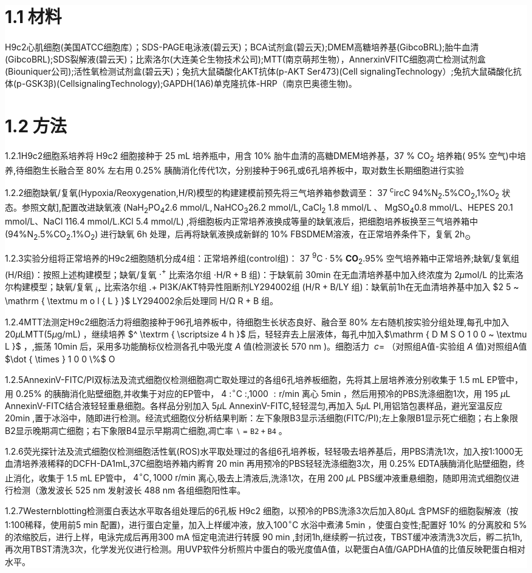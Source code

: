 # 1.1 材料

H9c2心肌细胞(美国ATCC细胞库）；SDS-PAGE电泳液(碧云天)；BCA试剂盒(碧云天);DMEM高糖培养基(GibcoBRL);胎牛血清(GibcoBRL);SDS裂解液(碧云天)；比索洛尔(大连美仑生物技术公司);MTT(南京萌邦生物），AnnerxinVFITC细胞凋亡检测试剂盒(Biouniquer公司);活性氧检测试剂盒(碧云天)；兔抗大鼠磷酸化AKT抗体(p-AKT Ser473)(Cell signalingTechnology）;兔抗大鼠磷酸化抗体(p-GSK3β)(CellsignalingTechnology);GAPDH(1A6)单克隆抗体-HRP（南京巴奥德生物)。

# 1.2 方法

1.2.1H9c2细胞系培养将 $\mathrm { H } 9 \mathrm { c } 2$ 细胞接种于 $2 5 ~ \mathrm { m L }$ 培养瓶中，用含 $10 \%$ 胎牛血清的高糖DMEM培养基，$3 7 \ \%$ $\mathrm { C O } _ { 2 }$ 培养箱( $9 5 \%$ 空气)中培养,待细胞生长融合至 $80 \%$ 左右用 $0 . 2 5 \%$ 胰酶消化传代1次，分别接种于96孔或6孔培养板中，取对数生长期细胞进行实验

1.2.2细胞缺氧/复氧(Hypoxia/Reoxygenation,H/R)模型的构建建模前预先将三气培养箱参数调至： $3 7 \ \mathrm { { ^ circ C } }$ $9 4 \% \mathrm { N } _ { 2 } . 5 \% \mathrm { C O } _ { 2 } \mathrm { , } 1 \% \mathrm { O } _ { 2 }$ 状态。参照文献],配置改进缺氧液 $\mathrm { ( N a H _ { 2 } P O _ { 4 } 2 . 6 \ m m o l / L , N a H C O _ { 3 } 2 6 . 2 \ m m o l / L , C a C l _ { 2 } }$ $1 . 8 \ \mathrm { m m o l / L }$ 、 $\mathrm { M g S O _ { 4 } 0 . 8 }$ mmol/L、HEPES 20.1 mmol/L、$\mathrm { N a C l ~ 1 1 6 . 4 ~ m m o l / L . K C l ~ 5 . 4 ~ m m o l / L } )$ ,将细胞板内正常培养液换成等量的缺氧液后，把细胞培养板换至三气培养箱中 $( 9 4 \% \mathrm { N } _ { 2 } . 5 \% \mathrm { C O } _ { 2 } . 1 \% \mathrm { O } _ { 2 } )$ 进行缺氧 $6 \mathrm { { h } }$ 处理，后再将缺氧液换成新鲜的 $10 \%$ FBSDMEM溶液，在正常培养条件下，复氧 $2 \mathrm { h } _ { \odot }$

1.2.3实验分组将正常培养的H9c2细胞随机分成4组：正常培养组(control组)： $3 7 ~ \mathrm { ^ { 9 } C } \cdot 5 \% ~ \mathbf { C O } _ { 2 } . 9 5 \%$ 空气培养箱中正常培养;缺氧/复氧组(H/R组)：按照上述构建模型；缺氧/复氧 $\cdot ^ { + }$ 比索洛尔组 $\mathrm { \cdot H / R } { + } \mathrm { B }$ 组)：于缺氧前 $3 0 \mathrm { m i n }$ 在无血清培养基中加入终浓度为 $2 \mu \mathrm { m o l } / \mathrm { L }$ 的比索洛尔构建模型；缺氧/复氧 $_ { i + }$ 比索洛尔组 $. +$ PI3K/AKT特异性阻断剂LY294002组 $\mathrm { ( H / R + B / \mathrm { { L Y } } }$ 组)：缺氧前1h在无血清培养基中加入 $2 5 ~ \mathrm { \textmu m o l { L } }$ LY294002余后处理同 $\mathrm { H } / \mathrm { \Omega }$ $\scriptstyle \mathrm { R + B }$ 组。

1.2.4MTT法测定H9c2细胞活力将细胞接种于96孔培养板中，待细胞生长状态良好、融合至 $80 \%$ 左右随机按实验分组处理,每孔中加入 $2 0 \mu \mathrm { L M T T } ( 5 \mu \mathrm { g / m L } )$ ，继续培养 $^ \textrm { \scriptsize 4 h }$ 后，轻轻弃去上层液体，每孔中加入$\mathrm { D M S O 1 0 0 ~ \textmu L }$ ，,振荡 $1 0 \mathrm { m i n }$ 后，采用多功能酶标仪检测各孔中吸光度 $A$ 值(检测波长 $5 7 0 ~ \mathrm { n m }$ )。细胞活力 $\ c =$ （对照组A值-实验组 $A$ 值)对照组A值 $\dot { \times } 1 0 0 \%$ O

1.2.5AnnexinV-FITC/PI双标法及流式细胞仪检测细胞凋亡取处理过的各组6孔培养板细胞，先将其上层培养液分别收集于 $1 . 5 ~ \mathrm { m L }$ EP管中，用 $0 . 2 5 \%$ 的胰酶消化贴壁细胞,并收集于对应的EP管中， $4 \mathrm { \ : ^ { \circ } C \ : , 1 0 0 0 \ : r / m i n }$ 离心 $5 \mathrm { m i n }$ ，然后用预冷的PBS洗涤细胞1次，用 $1 9 5 ~ \mu \mathrm { L }$ AnnexinV-FITC结合液轻轻重悬细胞。各样品分别加入 ${ 5 \mu \mathrm { L } }$ AnnexinV-FITC,轻轻混匀,再加入 ${ 5 \mu \mathrm { L } }$ PI,用铝箔包裹样品，避光室温反应 $2 0 \mathrm { m i n }$ ,置于冰浴中，随即进行检测。经流式细胞仪分析结果判断：左下象限B3显示活细胞(FITC/PI);左上象限B1显示死亡细胞；右上象限B2显示晚期凋亡细胞；右下象限B4显示早期凋亡细胞,凋亡率 $\scriptstyle \mathtt { \backslash = B 2 + B 4 }$ 。

1.2.6荧光探针法及流式细胞仪检测细胞活性氧(ROS)水平取处理过的各组6孔培养板，轻轻吸去培养基后，用PBS清洗1次，加入按1:1000无血清培养液稀释的DCFH-DA1mL,37C细胞培养箱内孵育 $2 0 ~ \mathrm { m i n }$ 再用预冷的PBS轻轻洗涤细胞3次，用 $0 . 2 5 \%$ EDTA胰酶消化贴壁细胞，终止消化，收集于 $1 . 5 ~ \mathrm { m L }$ EP管中， $4 \mathrm { ^ { \circ } C } \mathrm { , 1 0 0 0 \mathrm { \ r / m i n } }$ 离心,吸去上清液后,洗涤1次，在用 $2 0 0 ~ \mu \mathrm { L }$ PBS缓冲液重悬细胞，随即用流式细胞仪进行检测（激发波长 $5 2 5 ~ \mathrm { n m }$ 发射波长 $4 8 8 ~ \mathrm { n m }$ 各组细胞阳性率。

1.2.7Westernblotting检测蛋白表达水平取各组处理后的6孔板 $\mathrm { H } 9 \mathrm { c } 2$ 细胞，以预冷的PBS洗涤3次后加入${ 8 0 \mu \mathrm { L } }$ 含PMSF的细胞裂解液（按1:100稀释，使用前$5 ~ \mathrm { m i n }$ 配置)，进行蛋白定量，加入上样缓冲液，放入$1 0 0 \mathrm { { ^ { \circ } C } }$ 水浴中煮沸 $5 \mathrm { m i n }$ ，使蛋白变性;配置好 $10 \%$ 的分离胶和 $5 \%$ 的浓缩胶后，进行上样，电泳完成后再用$3 0 0 ~ \mathrm { { m A } }$ 恒定电流进行转膜 $9 0 ~ \mathrm { m i n }$ ,封闭1h,继续孵一抗过夜，TBST缓冲液清洗3次后，孵二抗1h,再次用TBST清洗3次，化学发光仪进行检测。用UVP软件分析照片中蛋白的吸光度值A值，以靶蛋白A值/GAPDHA值的比值反映靶蛋白相对水平。
